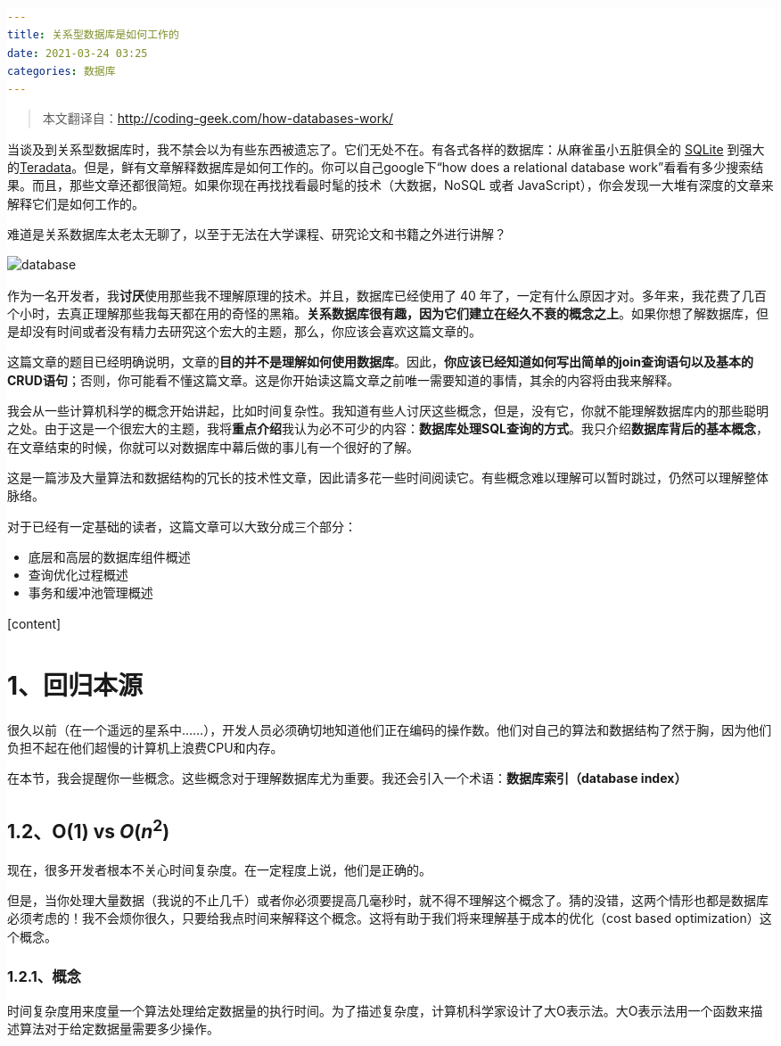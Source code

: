 ```yaml
---
title: 关系型数据库是如何工作的
date: 2021-03-24 03:25
categories: 数据库
---
```




> 本文翻译自：http://coding-geek.com/how-databases-work/

当谈及到关系型数据库时，我不禁会以为有些东西被遗忘了。它们无处不在。有各式各样的数据库：从麻雀虽小五脏俱全的 [SQLite](https://www.sqlite.org/index.html) 到强大的[Teradata](https://www.teradata.com/Products/Software/Database)。但是，鲜有文章解释数据库是如何工作的。你可以自己google下“how does a relational database work”看看有多少搜索结果。而且，那些文章还都很简短。如果你现在再找找看最时髦的技术（大数据，NoSQL 或者 JavaScript），你会发现一大堆有深度的文章来解释它们是如何工作的。

难道是关系数据库太老太无聊了，以至于无法在大学课程、研究论文和书籍之外进行讲解？

![database](https://p.pstatp.com/origin/pgc-image/ec1414c44d9443a58d5a3ed8d8e68d5e)

作为一名开发者，我**讨厌**使用那些我不理解原理的技术。并且，数据库已经使用了 40 年了，一定有什么原因才对。多年来，我花费了几百个小时，去真正理解那些我每天都在用的奇怪的黑箱。**关系数据库很有趣，因为它们建立在经久不衰的概念之上**。如果你想了解数据库，但是却没有时间或者没有精力去研究这个宏大的主题，那么，你应该会喜欢这篇文章的。

这篇文章的题目已经明确说明，文章的**目的并不是理解如何使用数据库**。因此，**你应该已经知道如何写出简单的join查询语句以及基本的 CRUD语句**；否则，你可能看不懂这篇文章。这是你开始读这篇文章之前唯一需要知道的事情，其余的内容将由我来解释。

我会从一些计算机科学的概念开始讲起，比如时间复杂性。我知道有些人讨厌这些概念，但是，没有它，你就不能理解数据库内的那些聪明之处。由于这是一个很宏大的主题，我将**重点介绍**我认为必不可少的内容：**数据库处理SQL查询的方式**。我只介绍**数据库背后的基本概念**，在文章结束的时候，你就可以对数据库中幕后做的事儿有一个很好的了解。

这是一篇涉及大量算法和数据结构的冗长的技术性文章，因此请多花一些时间阅读它。有些概念难以理解可以暂时跳过，仍然可以理解整体脉络。

对于已经有一定基础的读者，这篇文章可以大致分成三个部分：

- 底层和高层的数据库组件概述
- 查询优化过程概述
- 事务和缓冲池管理概述

[content]

# 1、回归本源

很久以前（在一个遥远的星系中……），开发人员必须确切地知道他们正在编码的操作数。他们对自己的算法和数据结构了然于胸，因为他们负担不起在他们超慢的计算机上浪费CPU和内存。

在本节，我会提醒你一些概念。这些概念对于理解数据库尤为重要。我还会引入一个术语：**数据库索引（database index）**

## 1.2、O(1) vs $O(n^2)$

现在，很多开发者根本不关心时间复杂度。在一定程度上说，他们是正确的。

但是，当你处理大量数据（我说的不止几千）或者你必须要提高几毫秒时，就不得不理解这个概念了。猜的没错，这两个情形也都是数据库必须考虑的！我不会烦你很久，只要给我点时间来解释这个概念。这将有助于我们将来理解基于成本的优化（cost based optimization）这个概念。

### 1.2.1、概念

时间复杂度用来度量一个算法处理给定数据量的执行时间。为了描述复杂度，计算机科学家设计了大O表示法。大O表示法用一个函数来描述算法对于给定数据量需要多少操作。
